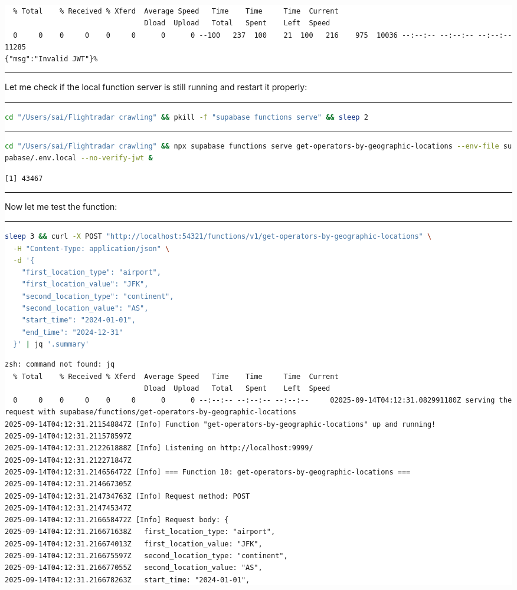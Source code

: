 ```
  % Total    % Received % Xferd  Average Speed   Time    Time     Time  Current                 
                                 Dload  Upload   Total   Spent    Left  Speed                   
  0     0    0     0    0     0      0      0 --100   237  100    21  100   216    975  10036 --:--:-- --:--:-- --:--:-- 11285                  
{"msg":"Invalid JWT"}%                          
```

---

Let me check if the local function server is still running and restart it properly:

---

```bash
cd "/Users/sai/Flightradar crawling" && pkill -f "supabase functions serve" && sleep 2
```

---

```bash
cd "/Users/sai/Flightradar crawling" && npx supabase functions serve get-operators-by-geographic-locations --env-file supabase/.env.local --no-verify-jwt &
```

```
[1] 43467
```

---

Now let me test the function:

---

```bash
sleep 3 && curl -X POST "http://localhost:54321/functions/v1/get-operators-by-geographic-locations" \
  -H "Content-Type: application/json" \
  -d '{
    "first_location_type": "airport",
    "first_location_value": "JFK", 
    "second_location_type": "continent",
    "second_location_value": "AS",
    "start_time": "2024-01-01",
    "end_time": "2024-12-31"
  }' | jq '.summary'
```

```
zsh: command not found: jq
  % Total    % Received % Xferd  Average Speed   Time    Time     Time  Current                 
                                 Dload  Upload   Total   Spent    Left  Speed                   
  0     0    0     0    0     0      0      0 --:--:-- --:--:-- --:--:--     02025-09-14T04:12:31.082991180Z serving the request with supabase/functions/get-operators-by-geographic-locations  
2025-09-14T04:12:31.211548847Z [Info] Function "get-operators-by-geographic-locations" up and running!                                          
2025-09-14T04:12:31.211578597Z 
2025-09-14T04:12:31.212261888Z [Info] Listening on http://localhost:9999/                       
2025-09-14T04:12:31.212271847Z 
2025-09-14T04:12:31.214656472Z [Info] === Function 10: get-operators-by-geographic-locations ===
2025-09-14T04:12:31.214667305Z 
2025-09-14T04:12:31.214734763Z [Info] Request method: POST                                      
2025-09-14T04:12:31.214745347Z 
2025-09-14T04:12:31.216658472Z [Info] Request body: {                                           
2025-09-14T04:12:31.216671638Z   first_location_type: "airport",                                
2025-09-14T04:12:31.216674013Z   first_location_value: "JFK",                                   
2025-09-14T04:12:31.216675597Z   second_location_type: "continent",                             
2025-09-14T04:12:31.216677055Z   second_location_value: "AS",                                   
2025-09-14T04:12:31.216678263Z   start_time: "2024-01-01",                                      
```